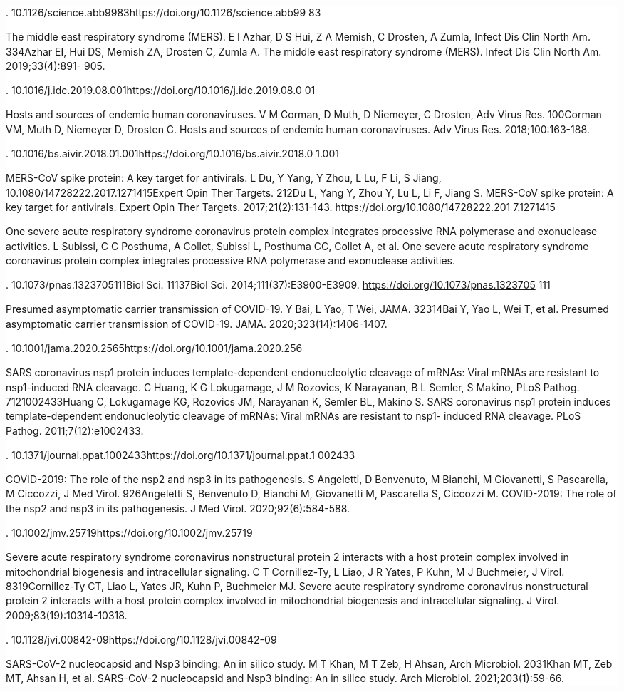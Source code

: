 . 10.1126/science.abb9983https://doi.org/10.1126/science.abb99 83

The middle east respiratory syndrome (MERS). E I Azhar, D S Hui, Z A Memish, C Drosten, A Zumla, Infect Dis Clin North Am. 334Azhar EI, Hui DS, Memish ZA, Drosten C, Zumla A. The middle east respiratory syndrome (MERS). Infect Dis Clin North Am. 2019;33(4):891- 905.

. 10.1016/j.idc.2019.08.001https://doi.org/10.1016/j.idc.2019.08.0 01

Hosts and sources of endemic human coronaviruses. V M Corman, D Muth, D Niemeyer, C Drosten, Adv Virus Res. 100Corman VM, Muth D, Niemeyer D, Drosten C. Hosts and sources of endemic human coronaviruses. Adv Virus Res. 2018;100:163-188.

. 10.1016/bs.aivir.2018.01.001https://doi.org/10.1016/bs.aivir.2018.0 1.001

MERS-CoV spike protein: A key target for antivirals. L Du, Y Yang, Y Zhou, L Lu, F Li, S Jiang, 10.1080/14728222.2017.1271415Expert Opin Ther Targets. 212Du L, Yang Y, Zhou Y, Lu L, Li F, Jiang S. MERS-CoV spike protein: A key target for antivirals. Expert Opin Ther Targets. 2017;21(2):131-143. https://doi.org/10.1080/14728222.201 7.1271415

One severe acute respiratory syndrome coronavirus protein complex integrates processive RNA polymerase and exonuclease activities. L Subissi, C C Posthuma, A Collet, Subissi L, Posthuma CC, Collet A, et al. One severe acute respiratory syndrome coronavirus protein complex integrates processive RNA polymerase and exonuclease activities.

. 10.1073/pnas.1323705111Biol Sci. 11137Biol Sci. 2014;111(37):E3900-E3909. https://doi.org/10.1073/pnas.1323705 111

Presumed asymptomatic carrier transmission of COVID-19. Y Bai, L Yao, T Wei, JAMA. 32314Bai Y, Yao L, Wei T, et al. Presumed asymptomatic carrier transmission of COVID-19. JAMA. 2020;323(14):1406-1407.

. 10.1001/jama.2020.2565https://doi.org/10.1001/jama.2020.256

SARS coronavirus nsp1 protein induces template-dependent endonucleolytic cleavage of mRNAs: Viral mRNAs are resistant to nsp1-induced RNA cleavage. C Huang, K G Lokugamage, J M Rozovics, K Narayanan, B L Semler, S Makino, PLoS Pathog. 7121002433Huang C, Lokugamage KG, Rozovics JM, Narayanan K, Semler BL, Makino S. SARS coronavirus nsp1 protein induces template-dependent endonucleolytic cleavage of mRNAs: Viral mRNAs are resistant to nsp1- induced RNA cleavage. PLoS Pathog. 2011;7(12):e1002433.

. 10.1371/journal.ppat.1002433https://doi.org/10.1371/journal.ppat.1 002433

COVID-2019: The role of the nsp2 and nsp3 in its pathogenesis. S Angeletti, D Benvenuto, M Bianchi, M Giovanetti, S Pascarella, M Ciccozzi, J Med Virol. 926Angeletti S, Benvenuto D, Bianchi M, Giovanetti M, Pascarella S, Ciccozzi M. COVID-2019: The role of the nsp2 and nsp3 in its pathogenesis. J Med Virol. 2020;92(6):584-588.

. 10.1002/jmv.25719https://doi.org/10.1002/jmv.25719

Severe acute respiratory syndrome coronavirus nonstructural protein 2 interacts with a host protein complex involved in mitochondrial biogenesis and intracellular signaling. C T Cornillez-Ty, L Liao, J R Yates, P Kuhn, M J Buchmeier, J Virol. 8319Cornillez-Ty CT, Liao L, Yates JR, Kuhn P, Buchmeier MJ. Severe acute respiratory syndrome coronavirus nonstructural protein 2 interacts with a host protein complex involved in mitochondrial biogenesis and intracellular signaling. J Virol. 2009;83(19):10314-10318.

. 10.1128/jvi.00842-09https://doi.org/10.1128/jvi.00842-09

SARS-CoV-2 nucleocapsid and Nsp3 binding: An in silico study. M T Khan, M T Zeb, H Ahsan, Arch Microbiol. 2031Khan MT, Zeb MT, Ahsan H, et al. SARS-CoV-2 nucleocapsid and Nsp3 binding: An in silico study. Arch Microbiol. 2021;203(1):59-66.
